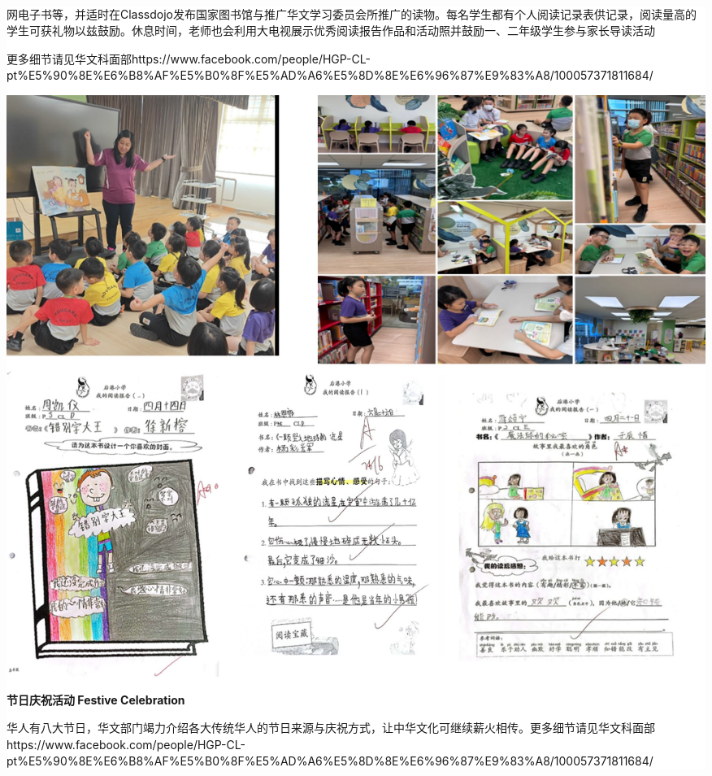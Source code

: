 网电子书等，并适时在Classdojo发布国家图书馆与推广华文学习委员会所推广的读物。每名学生都有个人阅读记录表供记录，阅读量高的学生可获礼物以兹鼓励。休息时间，老师也会利用大电视展示优秀阅读报告作品和活动照并鼓励一、二年级学生参与家长导读活动</p>
<p>更多细节请见华文科面部<a rel="noopener noreferrer nofollow" target="_blank">https://www.facebook.com/people/HGP-CL-pt%E5%90%8E%E6%B8%AF%E5%B0%8F%E5%AD%A6%E5%8D%8E%E6%96%87%E9%83%A8/100057371811684/</a>
</p>
<p></p>
<div class="isomer-image-wrapper">
<img style="width: 100%" height="auto" width="100%" alt="" src="/images/Chinese Department/picture5.jpg">
</div>
<p><strong>节日庆祝活动 Festive Celebration</strong>
</p>
<p>华人有八大节日，华文部门竭力介绍各大传统华人的节日来源与庆祝方式，让中华文化可继续薪火相传。更多细节请见华文科面部 <a rel="noopener noreferrer nofollow" target="_blank">https://www.facebook.com/people/HGP-CL-pt%E5%90%8E%E6%B8%AF%E5%B0%8F%E5%AD%A6%E5%8D%8E%E6%96%87%E9%83%A8/100057371811684/</a>
</p>
<p></p>
<div class="isomer-image-wrapper">